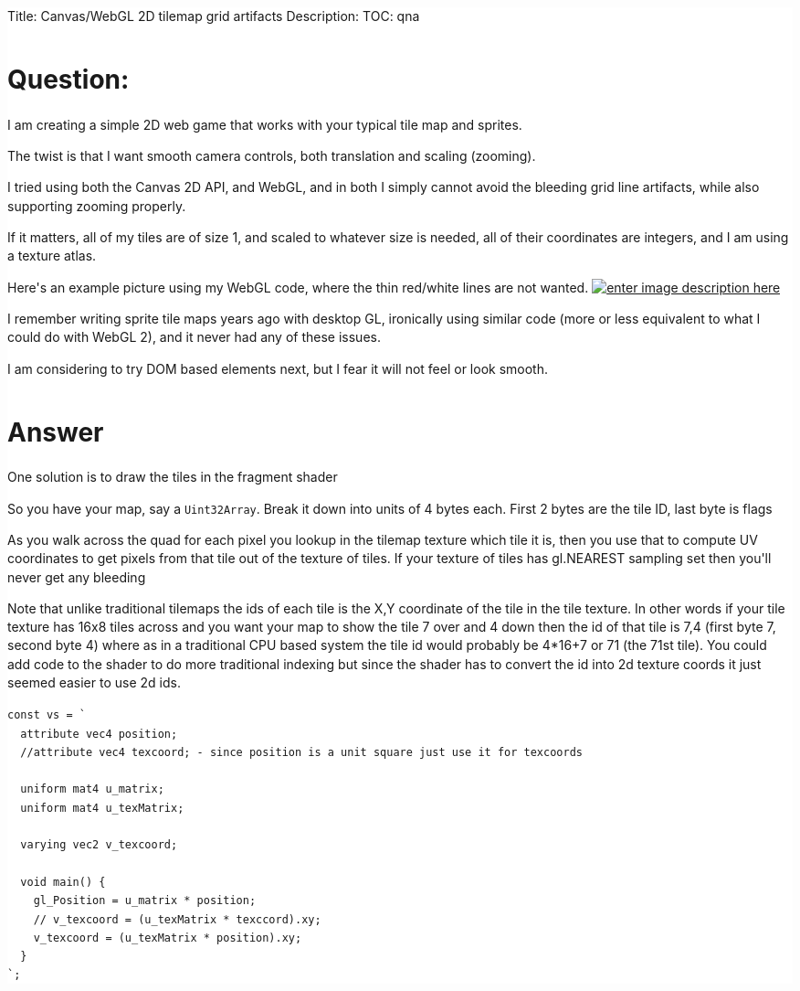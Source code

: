 Title: Canvas/WebGL 2D tilemap grid artifacts
Description:
TOC: qna

# Question:

I am creating a simple 2D web game that works with your typical tile map and sprites.

The twist is that I want smooth camera controls, both translation and scaling (zooming).

I tried using both the Canvas 2D API, and WebGL, and in both I simply cannot avoid the bleeding grid line artifacts, while also supporting zooming properly.

If it matters, all of my tiles are of size 1, and scaled to whatever size is needed, all of their coordinates are integers, and I am using  a texture atlas.

Here's an example picture using my WebGL code, where the thin red/white lines are not wanted.
[![enter image description here][1]][1]


  [1]: https://i.stack.imgur.com/ZziiR.png

I remember writing sprite tile maps years ago with desktop GL, ironically using similar code (more or less equivalent to what I could do with WebGL 2), and it never had any of these issues.

I am considering to try DOM based elements next, but I fear it will not feel or look smooth.

# Answer

One solution is to draw the tiles in the fragment shader

So you have your map, say a `Uint32Array`. Break it down into units of 4 bytes each. First 2 bytes are the tile ID, last byte is flags

As you walk across the quad for each pixel you lookup in the tilemap texture which tile it is, then you use that to compute UV coordinates to get pixels from that tile out of the texture of tiles. If your texture of tiles has gl.NEAREST sampling set then you'll never get any bleeding

Note that unlike traditional tilemaps the ids of each tile is the X,Y coordinate of the tile in the tile texture. In other words if your tile texture has 16x8 tiles across and you want your map to show the tile 7 over and 4 down then the id of that tile is 7,4 (first byte 7, second byte 4) where as in a traditional CPU based system the tile id would probably be 4*16+7 or 71 (the 71st tile). You could add code to the shader to do more traditional indexing but since the shader has to convert the id into 2d texture coords it just seemed easier to use 2d ids.    





    const vs = `
      attribute vec4 position;
      //attribute vec4 texcoord; - since position is a unit square just use it for texcoords

      uniform mat4 u_matrix;
      uniform mat4 u_texMatrix;

      varying vec2 v_texcoord;

      void main() {
        gl_Position = u_matrix * position;
        // v_texcoord = (u_texMatrix * texccord).xy;
        v_texcoord = (u_texMatrix * position).xy;
      }
    `;
